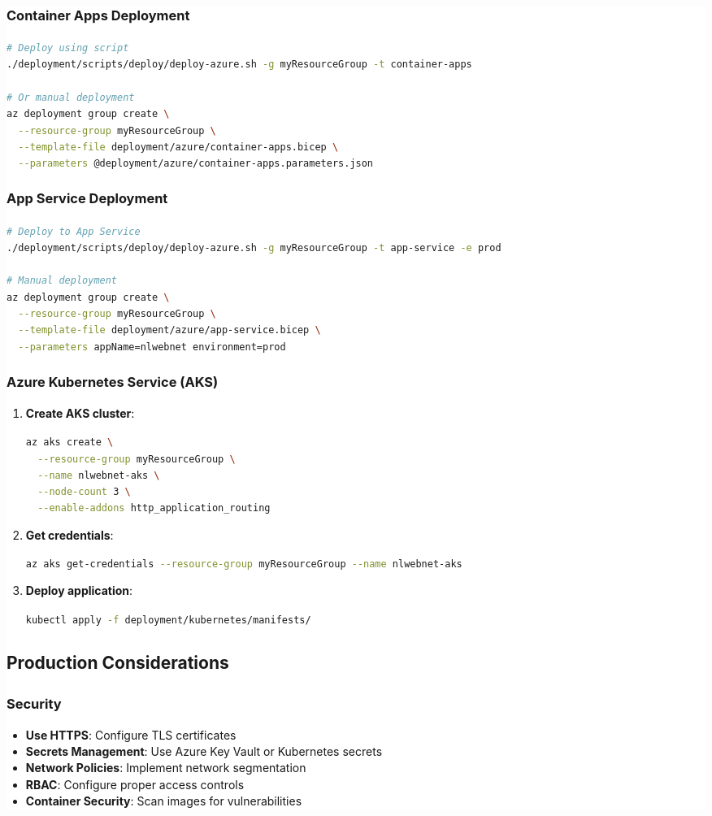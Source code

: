 ### Container Apps Deployment

```bash
# Deploy using script
./deployment/scripts/deploy/deploy-azure.sh -g myResourceGroup -t container-apps

# Or manual deployment
az deployment group create \
  --resource-group myResourceGroup \
  --template-file deployment/azure/container-apps.bicep \
  --parameters @deployment/azure/container-apps.parameters.json
```

### App Service Deployment

```bash
# Deploy to App Service
./deployment/scripts/deploy/deploy-azure.sh -g myResourceGroup -t app-service -e prod

# Manual deployment
az deployment group create \
  --resource-group myResourceGroup \
  --template-file deployment/azure/app-service.bicep \
  --parameters appName=nlwebnet environment=prod
```

### Azure Kubernetes Service (AKS)

1. **Create AKS cluster**:
   ```bash
   az aks create \
     --resource-group myResourceGroup \
     --name nlwebnet-aks \
     --node-count 3 \
     --enable-addons http_application_routing
   ```

2. **Get credentials**:
   ```bash
   az aks get-credentials --resource-group myResourceGroup --name nlwebnet-aks
   ```

3. **Deploy application**:
   ```bash
   kubectl apply -f deployment/kubernetes/manifests/
   ```

## Production Considerations

### Security

- **Use HTTPS**: Configure TLS certificates
- **Secrets Management**: Use Azure Key Vault or Kubernetes secrets
- **Network Policies**: Implement network segmentation
- **RBAC**: Configure proper access controls
- **Container Security**: Scan images for vulnerabilities
